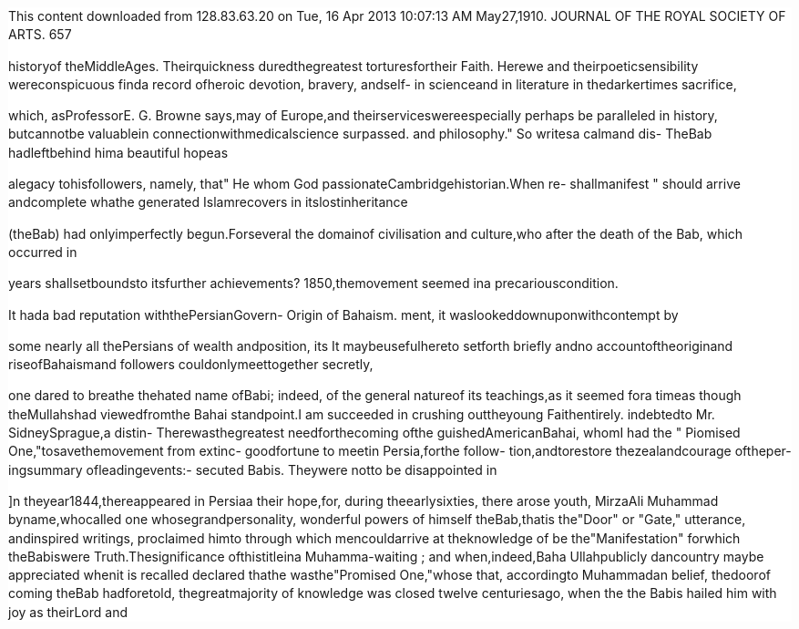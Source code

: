 This content downloaded from 128.83.63.20 on Tue, 16 Apr 2013 10:07:13 AM
May27,1910.        JOURNAL OF THE ROYAL SOCIETY OF ARTS.                                        657

historyof theMiddleAges. Theirquickness              duredthegreatest    torturesfortheir Faith. Herewe
and theirpoeticsensibility wereconspicuous           finda record   ofheroic  devotion,  bravery, andself-
in scienceand in literature
in thedarkertimes          sacrifice,

which,   asProfessorE. G. Browne   says,may
of Europe,and theirserviceswereespecially            perhaps   be paralleled  in history,  butcannotbe
valuablein connectionwithmedicalscience              surpassed.
and philosophy." So writesa calmand dis-               TheBab hadleftbehind       hima beautiful   hopeas

alegacy tohisfollowers, namely,  that" He whom   God
passionateCambridgehistorian.When re-                shallmanifest  " should arrive andcomplete   whathe
generated Islamrecovers                  in
itslostinheritance

(theBab) had onlyimperfectly      begun.Forseveral
the domainof civilisation  and culture,who                 after  the death of the  Bab, which occurred  in

years
shallsetboundsto itsfurther achievements?            1850,themovement      seemed ina precariouscondition.

It hada bad reputation     withthePersianGovern-
Origin of Bahaism.                      ment, it waslookeddownuponwithcontempt             by

some nearly   all thePersians    of wealth andposition,   its
It maybeusefulhereto setforth       briefly                                                     andno
accountoftheoriginand riseofBahaismand followers               couldonlymeettogether      secretly,

one dared  to breathe thehated  name ofBabi; indeed,
of the general natureof its teachings,as it seemed               fora timeas though      theMullahshad
viewedfromthe Bahai standpoint.I am succeeded                   in crushing outtheyoung     Faithentirely.
indebtedto Mr. SidneySprague,a distin- Therewasthegreatest                    needforthecoming      ofthe
guishedAmericanBahai, whomI had the " Piomised                    One,"tosavethemovement      from  extinc-
goodfortune    to meetin Persia,forthe follow- tion,andtorestore          thezealandcourage    oftheper-
ingsummary     ofleadingevents:-                     secuted Babis. Theywere      notto be disappointed  in

]n theyear1844,thereappeared         in Persiaa their  hope,for,   during theearlysixties,  there arose
youth, MirzaAli Muhammad       byname,whocalled one whosegrandpersonality,            wonderful powers   of
himself  theBab,thatis the"Door" or "Gate," utterance,           andinspired  writings, proclaimed himto
through  which mencouldarrive   at theknowledge  of be the"Manifestation"        forwhich  theBabiswere
Truth.Thesignificance    ofthistitleina Muhamma-waiting      ; and when,indeed,Baha Ullahpublicly
dancountry   maybe appreciated   whenit is recalled declared    thathe wasthe"Promised       One,"whose
that, accordingto Muhammadan     belief, thedoorof coming     theBab hadforetold,     thegreatmajority   of
knowledge  was closed twelve centuriesago, when the  the Babis    hailed him  with joy  as theirLord  and